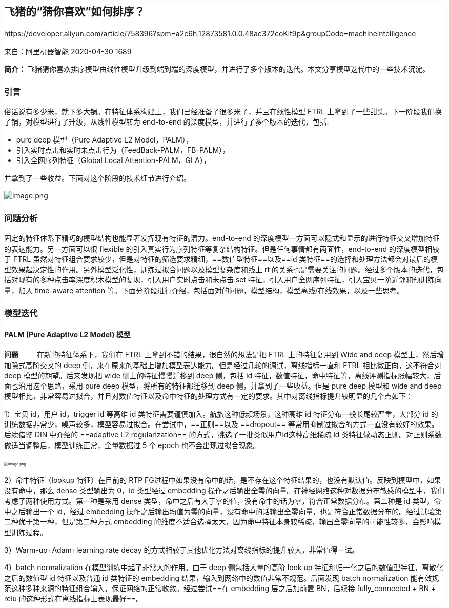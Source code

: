 ## 飞猪的“猜你喜欢”如何排序？

https://developer.aliyun.com/article/758396?spm=a2c6h.12873581.0.0.48ac372coKlt9p&groupCode=machineintelligence

来自：阿里机器智能 2020-04-30  1689

**简介：** 飞猪猜你喜欢排序模型由线性模型升级到端到端的深度模型，并进行了多个版本的迭代。本文分享模型迭代中的一些技术沉淀。

### 引言

俗话说有多少米，就下多大锅。在特征体系构建上，我们已经准备了很多米了，并且在线性模型 FTRL 上拿到了一些甜头。下一阶段我们换了锅，对模型进行了升级，从线性模型转为 end-to-end 的深度模型，并进行了多个版本的迭代，包括:

- pure deep 模型（Pure Adaptive L2 Model，PALM），
- 引入实时点击和实时未点击行为（FeedBack-PALM，FB-PALM），
- 引入全网序列特征（Global Local Attention-PALM，GLA），

并拿到了一些收益。下面对这个阶段的技术细节进行介绍。

![image.png](https://ucc.alicdn.com/pic/developer-ecology/4595bcfd04b242be94e5e22222d4e41d.png)

### 问题分析

固定的特征体系下精巧的模型结构也能显著发挥现有特征的潜力。end-to-end 的深度模型一方面可以隐式和显示的进行特征交叉增加特征的表达能力。另一方面可以很 flexible 的引入真实行为序列特征等复杂结构特征。但是任何事情都有两面性，end-to-end 的深度模型相较于 FTRL 虽然对特征组合要求较少，但是对特征的筛选要求精细，==数值型特征==以及==id 类特征==的选择和处理方法都会对最后的模型效果起决定性的作用。另外模型泛化性，训练过拟合问题以及模型复杂度和线上 rt 的关系也是需要关注的问题。经过多个版本的迭代，包括对现有的多种点击率深度积木模型的复现，引入用户实时点击和未点击 set 特征，引入用户全网序列特征，引入宝贝一阶近邻和预训练向量，加入 time-aware attention 等。下面分阶段进行介绍，包括面对的问题，模型结构，模型离线/在线效果，以及一些思考。

### 模型迭代

#### PALM (Pure Adaptive L2 Model) 模型

**问题**
  
在新的特征体系下，我们在 FTRL 上拿到不错的结果，很自然的想法是把 FTRL 上的特征复用到 Wide and deep 模型上，然后增加隐式高阶交叉的 deep 侧，来在原来的基础上增加模型表达能力。但是经过几轮的调试，离线指标一直和 FTRL 相比微正向，这不符合对 deep 模型的期望。后来发现把 wide 侧上的特征慢慢迁移到 deep 侧，包括 id 特征，数值特征，命中特征等，离线评测指标涨幅较大，后面也沿用这个思路，采用 pure deep 模型，将所有的特征都迁移到 deep 侧，并拿到了一些收益。但是 pure deep 模型和 wide and deep 模型相比，非常容易过拟合，并且对数值特征以及命中特征的处理方式有一定的要求。其中对离线指标提升较明显的几个点如下：

1）宝贝 id，用户 id，trigger id 等高维 id 类特征需要谨慎加入。航旅这种低频场景，这种高维 id 特征分布一般长尾较严重，大部分 id 的训练数据非常少，噪声较多，模型容易过拟合。在尝试中，==正则==以及 ==dropout== 等常用抑制过拟合的方式一直没有较好的效果。后续借鉴 DIN 中介绍的 ==adaptive L2 regularization== 的方式，挑选了一批类似用户id这种高维稀疏 id 类特征做动态正则。对正则系数做适当调整后，模型训练正常，全量数据过 5 个 epoch 也不会出现过拟合现象。

<img src="https://ucc.alicdn.com/pic/developer-ecology/625294ad83304caf875444d703c4374b.png" alt="image.png" style="zoom: 50%;" />

2）命中特征（lookup 特征）在目前的 RTP FG过程中如果没有命中的话，是不存在这个特征结果的，也没有默认值。反映到模型中，如果没有命中，那么 dense 类型输出为 0，id 类型经过 embedding 操作之后输出全零的向量。在神经网络这种对数据分布敏感的模型中，我们考虑了两种使用方式。第一种是采用 dense 类型，命中之后有大于零的值，没有命中的话为零，符合正常数据分布。第二种是 id 类型，命中之后输出一个 id，经过 embedding 操作之后输出均值为零的向量，没有命中的话输出全零向量，也是符合正常数据分布的。经过试验第二种优于第一种，但是第二种方式 embedding 的维度不适合选择太大，因为命中特征本身较稀疏，输出全零向量的可能性较多，会影响模型训练过程。

3）Warm-up+Adam+learning rate decay 的方式相较于其他优化方法对离线指标的提升较大，非常值得一试。

4）batch normalization 在模型训练中起了非常大的作用。由于 deep 侧包括大量的高阶 look up 特征和归一化之后的数值型特征，离散化之后的数值型 id 特征以及普通 id 类特征的 embedding 结果，输入到网络中的数值非常不规范。后面发现 batch normalization 能有效规范这种多种来源的特征组合输入，保证网络的正常收敛。经过尝试==在 embedding 层之后加前置 BN，后续接 fully_connected + BN + relu 的这种形式在离线指标上表现最好==。
